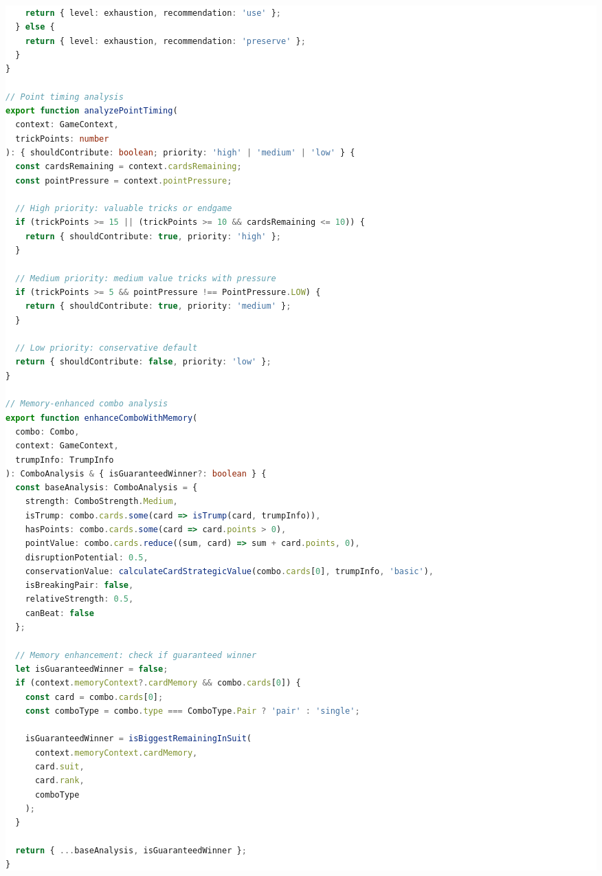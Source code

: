 ```typescript
    return { level: exhaustion, recommendation: 'use' };
  } else {
    return { level: exhaustion, recommendation: 'preserve' };
  }
}

// Point timing analysis
export function analyzePointTiming(
  context: GameContext,
  trickPoints: number
): { shouldContribute: boolean; priority: 'high' | 'medium' | 'low' } {
  const cardsRemaining = context.cardsRemaining;
  const pointPressure = context.pointPressure;
  
  // High priority: valuable tricks or endgame
  if (trickPoints >= 15 || (trickPoints >= 10 && cardsRemaining <= 10)) {
    return { shouldContribute: true, priority: 'high' };
  }
  
  // Medium priority: medium value tricks with pressure
  if (trickPoints >= 5 && pointPressure !== PointPressure.LOW) {
    return { shouldContribute: true, priority: 'medium' };
  }
  
  // Low priority: conservative default
  return { shouldContribute: false, priority: 'low' };
}

// Memory-enhanced combo analysis
export function enhanceComboWithMemory(
  combo: Combo,
  context: GameContext,
  trumpInfo: TrumpInfo
): ComboAnalysis & { isGuaranteedWinner?: boolean } {
  const baseAnalysis: ComboAnalysis = {
    strength: ComboStrength.Medium,
    isTrump: combo.cards.some(card => isTrump(card, trumpInfo)),
    hasPoints: combo.cards.some(card => card.points > 0),
    pointValue: combo.cards.reduce((sum, card) => sum + card.points, 0),
    disruptionPotential: 0.5,
    conservationValue: calculateCardStrategicValue(combo.cards[0], trumpInfo, 'basic'),
    isBreakingPair: false,
    relativeStrength: 0.5,
    canBeat: false
  };
  
  // Memory enhancement: check if guaranteed winner
  let isGuaranteedWinner = false;
  if (context.memoryContext?.cardMemory && combo.cards[0]) {
    const card = combo.cards[0];
    const comboType = combo.type === ComboType.Pair ? 'pair' : 'single';
    
    isGuaranteedWinner = isBiggestRemainingInSuit(
      context.memoryContext.cardMemory,
      card.suit,
      card.rank,
      comboType
    );
  }
  
  return { ...baseAnalysis, isGuaranteedWinner };
}
```
